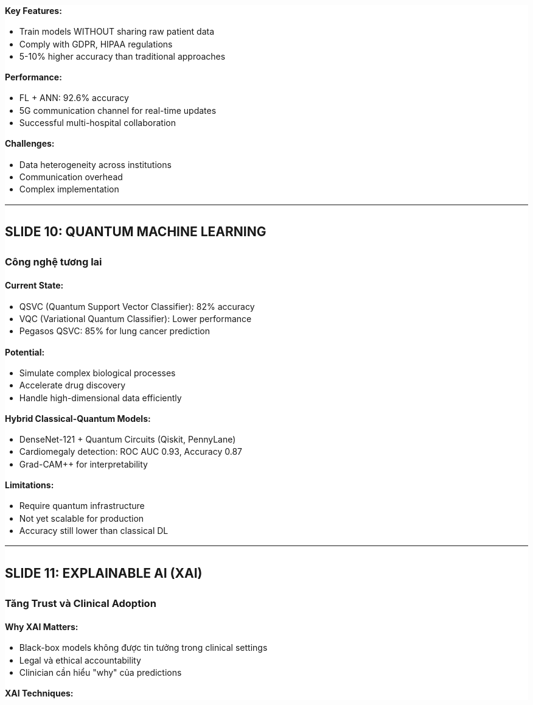 **Key Features:**
- Train models WITHOUT sharing raw patient data
- Comply with GDPR, HIPAA regulations
- 5-10% higher accuracy than traditional approaches

**Performance:**
- FL + ANN: 92.6% accuracy
- 5G communication channel for real-time updates
- Successful multi-hospital collaboration

**Challenges:**
- Data heterogeneity across institutions
- Communication overhead
- Complex implementation

---

## SLIDE 10: QUANTUM MACHINE LEARNING

### Công nghệ tương lai

**Current State:**
- QSVC (Quantum Support Vector Classifier): 82% accuracy
- VQC (Variational Quantum Classifier): Lower performance
- Pegasos QSVC: 85% for lung cancer prediction

**Potential:**
- Simulate complex biological processes
- Accelerate drug discovery
- Handle high-dimensional data efficiently

**Hybrid Classical-Quantum Models:**
- DenseNet-121 + Quantum Circuits (Qiskit, PennyLane)
- Cardiomegaly detection: ROC AUC 0.93, Accuracy 0.87
- Grad-CAM++ for interpretability

**Limitations:**
- Require quantum infrastructure
- Not yet scalable for production
- Accuracy still lower than classical DL

---

## SLIDE 11: EXPLAINABLE AI (XAI)

### Tăng Trust và Clinical Adoption

**Why XAI Matters:**
- Black-box models không được tin tưởng trong clinical settings
- Legal và ethical accountability
- Clinician cần hiểu "why" của predictions

**XAI Techniques:**

